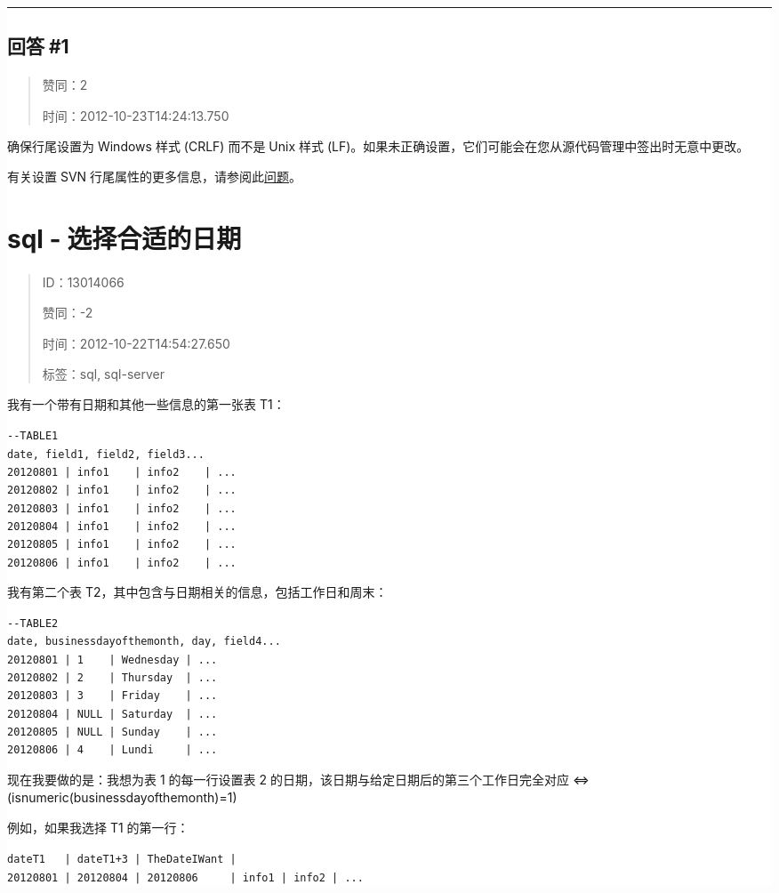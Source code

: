 * * *

## 回答 #1

> 赞同：2
> 
> 时间：2012-10-23T14:24:13.750

确保行尾设置为 Windows 样式 (CRLF) 而不是 Unix 样式 (LF)。如果未正确设置，它们可能会在您从源代码管理中签出时无意中更改。

有关设置 SVN 行尾属性的更多信息，请参阅此[问题](https://stackoverflow.com/questions/857991/svn-line-ending-style)。

# sql - 选择合适的日期

> ID：13014066
> 
> 赞同：-2
> 
> 时间：2012-10-22T14:54:27.650
> 
> 标签：sql, sql-server

我有一个带有日期和其他一些信息的第一张表 T1：

```
--TABLE1
date, field1, field2, field3...
20120801 | info1    | info2    | ...
20120802 | info1    | info2    | ...
20120803 | info1    | info2    | ...
20120804 | info1    | info2    | ...
20120805 | info1    | info2    | ...
20120806 | info1    | info2    | ... 
```

我有第二个表 T2，其中包含与日期相关的信息，包括工作日和周末：

```
--TABLE2
date, businessdayofthemonth, day, field4...
20120801 | 1    | Wednesday | ...
20120802 | 2    | Thursday  | ...
20120803 | 3    | Friday    | ...
20120804 | NULL | Saturday  | ...
20120805 | NULL | Sunday    | ...
20120806 | 4    | Lundi     | ... 
```

现在我要做的是：我想为表 1 的每一行设置表 2 的日期，该日期与给定日期后的第三个工作日完全对应 <=> (isnumeric(businessdayofthemonth)=1)

例如，如果我选择 T1 的第一行：

```
dateT1   | dateT1+3 | TheDateIWant |
20120801 | 20120804 | 20120806     | info1 | info2 | ... 
```

